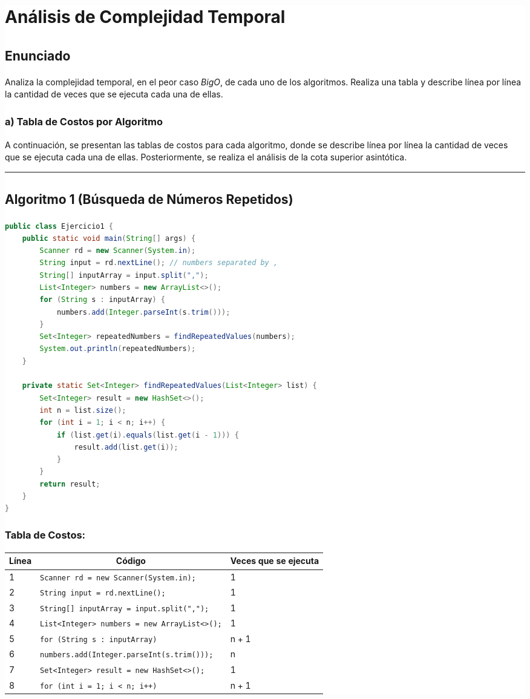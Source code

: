 # Análisis de Complejidad Temporal

## Enunciado

Analiza la complejidad temporal, en el peor caso $Big O$, de cada uno de los algoritmos.
Realiza una tabla y describe línea por línea la cantidad de veces que se ejecuta
cada una de ellas.

### a) Tabla de Costos por Algoritmo

A continuación, se presentan las tablas de costos para cada algoritmo, donde se describe línea por línea la cantidad de veces que se ejecuta cada una de ellas. Posteriormente, se realiza el análisis de la cota superior asintótica.

---

## **Algoritmo 1 (Búsqueda de Números Repetidos)**

```java
public class Ejercicio1 {
    public static void main(String[] args) {
        Scanner rd = new Scanner(System.in);
        String input = rd.nextLine(); // numbers separated by ,
        String[] inputArray = input.split(",");
        List<Integer> numbers = new ArrayList<>();
        for (String s : inputArray) {
            numbers.add(Integer.parseInt(s.trim()));
        }
        Set<Integer> repeatedNumbers = findRepeatedValues(numbers);
        System.out.println(repeatedNumbers);
    }

    private static Set<Integer> findRepeatedValues(List<Integer> list) {
        Set<Integer> result = new HashSet<>();
        int n = list.size();
        for (int i = 1; i < n; i++) { 
            if (list.get(i).equals(list.get(i - 1))) { 
                result.add(list.get(i));
            }
        }
        return result;
    }
}
```

### Tabla de Costos:

| Línea | Código                                        | Veces que se ejecuta |
| ------ | ---------------------------------------------- | -------------------- |
| 1      | `Scanner rd = new Scanner(System.in);`       | 1                    |
| 2      | `String input = rd.nextLine();`              | 1                    |
| 3      | `String[] inputArray = input.split(",");`    | 1                    |
| 4      | `List<Integer> numbers = new ArrayList<>();` | 1                    |
| 5      | `for (String s : inputArray)`                | n + 1                |
| 6      | `numbers.add(Integer.parseInt(s.trim()));`   | n                    |
| 7      | `Set<Integer> result = new HashSet<>();`     | 1                    |
| 8      | `for (int i = 1; i < n; i++)`                | n + 1                |